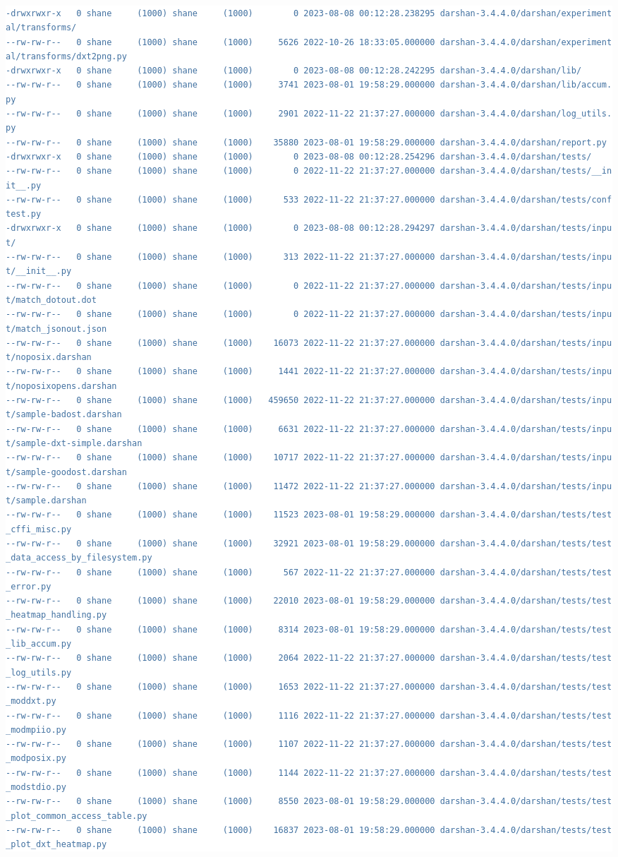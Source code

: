 ```diff
-drwxrwxr-x   0 shane     (1000) shane     (1000)        0 2023-08-08 00:12:28.238295 darshan-3.4.4.0/darshan/experimental/transforms/
--rw-rw-r--   0 shane     (1000) shane     (1000)     5626 2022-10-26 18:33:05.000000 darshan-3.4.4.0/darshan/experimental/transforms/dxt2png.py
-drwxrwxr-x   0 shane     (1000) shane     (1000)        0 2023-08-08 00:12:28.242295 darshan-3.4.4.0/darshan/lib/
--rw-rw-r--   0 shane     (1000) shane     (1000)     3741 2023-08-01 19:58:29.000000 darshan-3.4.4.0/darshan/lib/accum.py
--rw-rw-r--   0 shane     (1000) shane     (1000)     2901 2022-11-22 21:37:27.000000 darshan-3.4.4.0/darshan/log_utils.py
--rw-rw-r--   0 shane     (1000) shane     (1000)    35880 2023-08-01 19:58:29.000000 darshan-3.4.4.0/darshan/report.py
-drwxrwxr-x   0 shane     (1000) shane     (1000)        0 2023-08-08 00:12:28.254296 darshan-3.4.4.0/darshan/tests/
--rw-rw-r--   0 shane     (1000) shane     (1000)        0 2022-11-22 21:37:27.000000 darshan-3.4.4.0/darshan/tests/__init__.py
--rw-rw-r--   0 shane     (1000) shane     (1000)      533 2022-11-22 21:37:27.000000 darshan-3.4.4.0/darshan/tests/conftest.py
-drwxrwxr-x   0 shane     (1000) shane     (1000)        0 2023-08-08 00:12:28.294297 darshan-3.4.4.0/darshan/tests/input/
--rw-rw-r--   0 shane     (1000) shane     (1000)      313 2022-11-22 21:37:27.000000 darshan-3.4.4.0/darshan/tests/input/__init__.py
--rw-rw-r--   0 shane     (1000) shane     (1000)        0 2022-11-22 21:37:27.000000 darshan-3.4.4.0/darshan/tests/input/match_dotout.dot
--rw-rw-r--   0 shane     (1000) shane     (1000)        0 2022-11-22 21:37:27.000000 darshan-3.4.4.0/darshan/tests/input/match_jsonout.json
--rw-rw-r--   0 shane     (1000) shane     (1000)    16073 2022-11-22 21:37:27.000000 darshan-3.4.4.0/darshan/tests/input/noposix.darshan
--rw-rw-r--   0 shane     (1000) shane     (1000)     1441 2022-11-22 21:37:27.000000 darshan-3.4.4.0/darshan/tests/input/noposixopens.darshan
--rw-rw-r--   0 shane     (1000) shane     (1000)   459650 2022-11-22 21:37:27.000000 darshan-3.4.4.0/darshan/tests/input/sample-badost.darshan
--rw-rw-r--   0 shane     (1000) shane     (1000)     6631 2022-11-22 21:37:27.000000 darshan-3.4.4.0/darshan/tests/input/sample-dxt-simple.darshan
--rw-rw-r--   0 shane     (1000) shane     (1000)    10717 2022-11-22 21:37:27.000000 darshan-3.4.4.0/darshan/tests/input/sample-goodost.darshan
--rw-rw-r--   0 shane     (1000) shane     (1000)    11472 2022-11-22 21:37:27.000000 darshan-3.4.4.0/darshan/tests/input/sample.darshan
--rw-rw-r--   0 shane     (1000) shane     (1000)    11523 2023-08-01 19:58:29.000000 darshan-3.4.4.0/darshan/tests/test_cffi_misc.py
--rw-rw-r--   0 shane     (1000) shane     (1000)    32921 2023-08-01 19:58:29.000000 darshan-3.4.4.0/darshan/tests/test_data_access_by_filesystem.py
--rw-rw-r--   0 shane     (1000) shane     (1000)      567 2022-11-22 21:37:27.000000 darshan-3.4.4.0/darshan/tests/test_error.py
--rw-rw-r--   0 shane     (1000) shane     (1000)    22010 2023-08-01 19:58:29.000000 darshan-3.4.4.0/darshan/tests/test_heatmap_handling.py
--rw-rw-r--   0 shane     (1000) shane     (1000)     8314 2023-08-01 19:58:29.000000 darshan-3.4.4.0/darshan/tests/test_lib_accum.py
--rw-rw-r--   0 shane     (1000) shane     (1000)     2064 2022-11-22 21:37:27.000000 darshan-3.4.4.0/darshan/tests/test_log_utils.py
--rw-rw-r--   0 shane     (1000) shane     (1000)     1653 2022-11-22 21:37:27.000000 darshan-3.4.4.0/darshan/tests/test_moddxt.py
--rw-rw-r--   0 shane     (1000) shane     (1000)     1116 2022-11-22 21:37:27.000000 darshan-3.4.4.0/darshan/tests/test_modmpiio.py
--rw-rw-r--   0 shane     (1000) shane     (1000)     1107 2022-11-22 21:37:27.000000 darshan-3.4.4.0/darshan/tests/test_modposix.py
--rw-rw-r--   0 shane     (1000) shane     (1000)     1144 2022-11-22 21:37:27.000000 darshan-3.4.4.0/darshan/tests/test_modstdio.py
--rw-rw-r--   0 shane     (1000) shane     (1000)     8550 2023-08-01 19:58:29.000000 darshan-3.4.4.0/darshan/tests/test_plot_common_access_table.py
--rw-rw-r--   0 shane     (1000) shane     (1000)    16837 2023-08-01 19:58:29.000000 darshan-3.4.4.0/darshan/tests/test_plot_dxt_heatmap.py
```